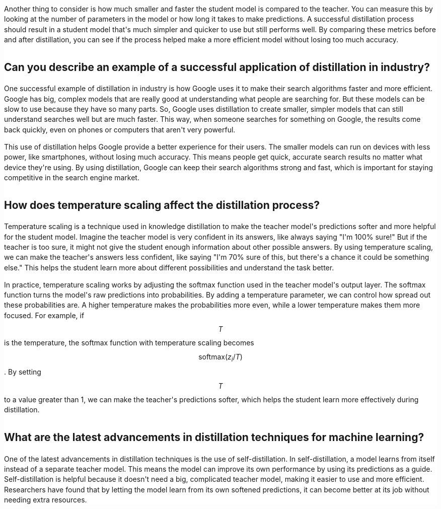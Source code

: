 Another thing to consider is how much smaller and faster the student model is compared to the teacher. You can measure this by looking at the number of parameters in the model or how long it takes to make predictions. A successful distillation process should result in a student model that's much simpler and quicker to use but still performs well. By comparing these metrics before and after distillation, you can see if the process helped make a more efficient model without losing too much accuracy.

## Can you describe an example of a successful application of distillation in industry?

One successful example of distillation in industry is how Google uses it to make their search algorithms faster and more efficient. Google has big, complex models that are really good at understanding what people are searching for. But these models can be slow to use because they have so many parts. So, Google uses distillation to create smaller, simpler models that can still understand searches well but are much faster. This way, when someone searches for something on Google, the results come back quickly, even on phones or computers that aren't very powerful.

This use of distillation helps Google provide a better experience for their users. The smaller models can run on devices with less power, like smartphones, without losing much accuracy. This means people get quick, accurate search results no matter what device they're using. By using distillation, Google can keep their search algorithms strong and fast, which is important for staying competitive in the search engine market.

## How does temperature scaling affect the distillation process?

Temperature scaling is a technique used in knowledge distillation to make the teacher model's predictions softer and more helpful for the student model. Imagine the teacher model is very confident in its answers, like always saying "I'm 100% sure!" But if the teacher is too sure, it might not give the student enough information about other possible answers. By using temperature scaling, we can make the teacher's answers less confident, like saying "I'm 70% sure of this, but there's a chance it could be something else." This helps the student learn more about different possibilities and understand the task better.

In practice, temperature scaling works by adjusting the softmax function used in the teacher model's output layer. The softmax function turns the model's raw predictions into probabilities. By adding a temperature parameter, we can control how spread out these probabilities are. A higher temperature makes the probabilities more even, while a lower temperature makes them more focused. For example, if $$ T $$ is the temperature, the softmax function with temperature scaling becomes $$ \text{softmax}(z_i/T) $$. By setting $$ T $$ to a value greater than 1, we can make the teacher's predictions softer, which helps the student learn more effectively during distillation.

## What are the latest advancements in distillation techniques for machine learning?

One of the latest advancements in distillation techniques is the use of self-distillation. In self-distillation, a model learns from itself instead of a separate teacher model. This means the model can improve its own performance by using its predictions as a guide. Self-distillation is helpful because it doesn't need a big, complicated teacher model, making it easier to use and more efficient. Researchers have found that by letting the model learn from its own softened predictions, it can become better at its job without needing extra resources.

